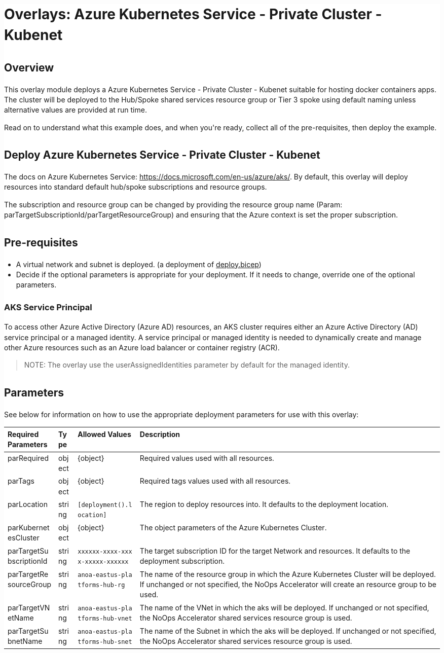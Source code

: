 # Overlays: Azure Kubernetes Service - Private Cluster - Kubenet

## Overview

This overlay module deploys a Azure Kubernetes Service - Private Cluster - Kubenet suitable for hosting docker containers apps. The cluster will be deployed to the Hub/Spoke shared services resource group or Tier 3 spoke using default naming unless alternative values are provided at run time.

Read on to understand what this example does, and when you're ready, collect all of the pre-requisites, then deploy the example.

## Deploy Azure Kubernetes Service - Private Cluster - Kubenet

The docs on Azure Kubernetes Service: <https://docs.microsoft.com/en-us/azure/aks/>.  By default, this overlay will deploy resources into standard default hub/spoke subscriptions and resource groups.  

The subscription and resource group can be changed by providing the resource group name (Param: parTargetSubscriptionId/parTargetResourceGroup) and ensuring that the Azure context is set the proper subscription.  

## Pre-requisites

* A virtual network and subnet is deployed. (a deployment of [deploy.bicep](../../../../bicep/platforms/lz-platform-scca-hub-3spoke/deploy.bicep))
* Decide if the optional parameters is appropriate for your deployment. If it needs to change, override one of the optional parameters.

### AKS Service Principal

To access other Azure Active Directory (Azure AD) resources, an AKS cluster requires either an Azure Active Directory (AD) service principal or a managed identity. A service principal or managed identity is needed to dynamically create and manage other Azure resources such as an Azure load balancer or container registry (ACR).

> NOTE: The overlay use the userAssignedIdentities parameter by default for the managed identity.

## Parameters

See below for information on how to use the appropriate deployment parameters for use with this overlay:

Required Parameters | Type | Allowed Values | Description
| :-- | :-- | :-- | :-- |
parRequired | object | {object} | Required values used with all resources.
parTags | object | {object} | Required tags values used with all resources.
parLocation | string | `[deployment().location]` | The region to deploy resources into. It defaults to the deployment location.
parKubernetesCluster | object | {object} | The object parameters of the Azure Kubernetes Cluster.
parTargetSubscriptionId | string | `xxxxxx-xxxx-xxxx-xxxxx-xxxxxx` | The target subscription ID for the target Network and resources. It defaults to the deployment subscription.
parTargetResourceGroup | string | `anoa-eastus-platforms-hub-rg` | The name of the resource group in which the Azure Kubernetes Cluster will be deployed. If unchanged or not specified, the NoOps Accelerator will create an resource group to be used.
parTargetVNetName | string | `anoa-eastus-platforms-hub-vnet` | The name of the VNet in which the aks will be deployed. If unchanged or not specified, the NoOps Accelerator shared services resource group is used.
parTargetSubnetName | string | `anoa-eastus-platforms-hub-snet` | The name of the Subnet in which the aks will be deployed. If unchanged or not specified, the NoOps Accelerator shared services resource group is used.
